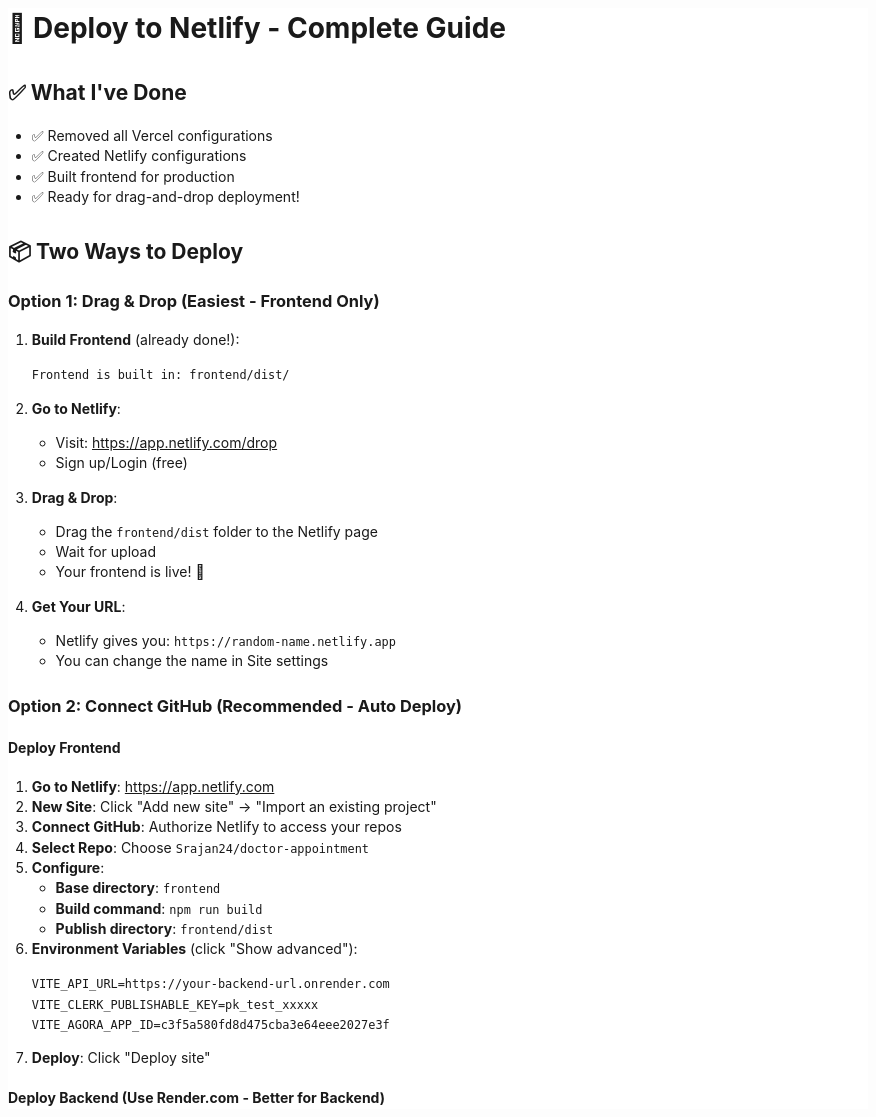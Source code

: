 # 🚀 Deploy to Netlify - Complete Guide

## ✅ What I've Done

- ✅ Removed all Vercel configurations
- ✅ Created Netlify configurations
- ✅ Built frontend for production
- ✅ Ready for drag-and-drop deployment!

## 📦 Two Ways to Deploy

### Option 1: Drag & Drop (Easiest - Frontend Only)

1. **Build Frontend** (already done!):
   ```
   Frontend is built in: frontend/dist/
   ```

2. **Go to Netlify**:
   - Visit: https://app.netlify.com/drop
   - Sign up/Login (free)

3. **Drag & Drop**:
   - Drag the `frontend/dist` folder to the Netlify page
   - Wait for upload
   - Your frontend is live! 🎉

4. **Get Your URL**:
   - Netlify gives you: `https://random-name.netlify.app`
   - You can change the name in Site settings

### Option 2: Connect GitHub (Recommended - Auto Deploy)

#### Deploy Frontend

1. **Go to Netlify**: https://app.netlify.com
2. **New Site**: Click "Add new site" → "Import an existing project"
3. **Connect GitHub**: Authorize Netlify to access your repos
4. **Select Repo**: Choose `Srajan24/doctor-appointment`
5. **Configure**:
   - **Base directory**: `frontend`
   - **Build command**: `npm run build`
   - **Publish directory**: `frontend/dist`
6. **Environment Variables** (click "Show advanced"):
   ```
   VITE_API_URL=https://your-backend-url.onrender.com
   VITE_CLERK_PUBLISHABLE_KEY=pk_test_xxxxx
   VITE_AGORA_APP_ID=c3f5a580fd8d475cba3e64eee2027e3f
   ```
7. **Deploy**: Click "Deploy site"

#### Deploy Backend (Use Render.com - Better for Backend)
